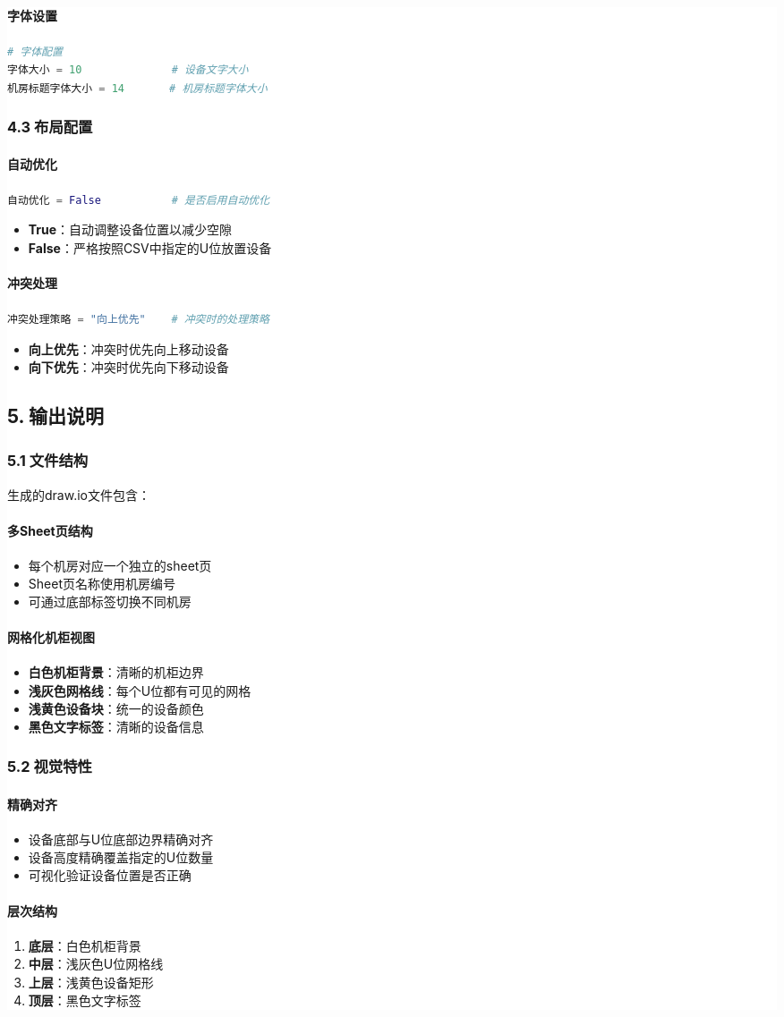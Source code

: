 #### 字体设置
```python
# 字体配置
字体大小 = 10              # 设备文字大小
机房标题字体大小 = 14       # 机房标题字体大小
```

### 4.3 布局配置

#### 自动优化
```python
自动优化 = False           # 是否启用自动优化
```

- **True**：自动调整设备位置以减少空隙
- **False**：严格按照CSV中指定的U位放置设备

#### 冲突处理
```python
冲突处理策略 = "向上优先"    # 冲突时的处理策略
```

- **向上优先**：冲突时优先向上移动设备
- **向下优先**：冲突时优先向下移动设备

## 5. 输出说明

### 5.1 文件结构

生成的draw.io文件包含：

#### 多Sheet页结构
- 每个机房对应一个独立的sheet页
- Sheet页名称使用机房编号
- 可通过底部标签切换不同机房

#### 网格化机柜视图
- **白色机柜背景**：清晰的机柜边界
- **浅灰色网格线**：每个U位都有可见的网格
- **浅黄色设备块**：统一的设备颜色
- **黑色文字标签**：清晰的设备信息

### 5.2 视觉特性

#### 精确对齐
- 设备底部与U位底部边界精确对齐
- 设备高度精确覆盖指定的U位数量
- 可视化验证设备位置是否正确

#### 层次结构
1. **底层**：白色机柜背景
2. **中层**：浅灰色U位网格线
3. **上层**：浅黄色设备矩形
4. **顶层**：黑色文字标签
